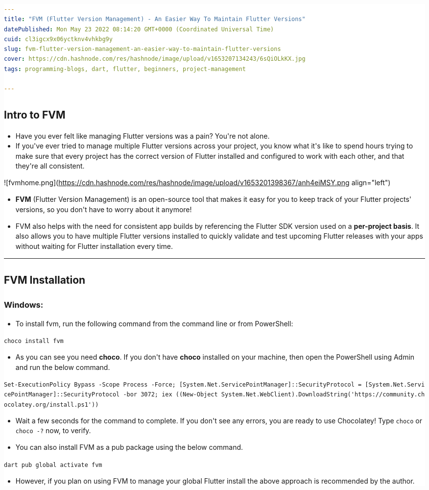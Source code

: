 ```yaml
---
title: "FVM (Flutter Version Management) - An Easier Way To Maintain Flutter Versions"
datePublished: Mon May 23 2022 08:14:20 GMT+0000 (Coordinated Universal Time)
cuid: cl3igcx9x06yctknv4vhkbg9y
slug: fvm-flutter-version-management-an-easier-way-to-maintain-flutter-versions
cover: https://cdn.hashnode.com/res/hashnode/image/upload/v1653207134243/6sQiOLkKX.jpg
tags: programming-blogs, dart, flutter, beginners, project-management

---
```


## Intro to FVM
- Have you ever felt like managing Flutter versions was a pain? You're not alone.
- If you've ever tried to manage multiple Flutter versions across your project, you know what it's like to spend hours trying to make sure that every project has the correct version of Flutter installed and configured to work with each other, and that they're all consistent.


![fvmhome.png](https://cdn.hashnode.com/res/hashnode/image/upload/v1653201398367/anh4eiMSY.png align="left")

- **FVM** (Flutter Version Management) is an open-source tool that makes it easy for you to keep track of your Flutter projects' versions, so you don't have to worry about it anymore!

- FVM also helps with the need for consistent app builds by referencing the Flutter SDK version used on a **per-project basis**. It also allows you to have multiple Flutter versions installed to quickly validate and test upcoming Flutter releases with your apps without waiting for Flutter installation every time.

--------

##  FVM Installation
### Windows:
- To install fvm, run the following command from the command line or from PowerShell:

```
choco install fvm
```
- As you can see you need **choco**. If you don't have **choco** installed on your machine, then open the PowerShell using Admin and run the below command.

```
Set-ExecutionPolicy Bypass -Scope Process -Force; [System.Net.ServicePointManager]::SecurityProtocol = [System.Net.ServicePointManager]::SecurityProtocol -bor 3072; iex ((New-Object System.Net.WebClient).DownloadString('https://community.chocolatey.org/install.ps1'))
```
- Wait a few seconds for the command to complete. If you don't see any errors, you are ready to use Chocolatey! Type `choco` or `choco -?` now, to verify.

- You can also install FVM as a pub package using the below command.

```
dart pub global activate fvm
```
- However, if you plan on using FVM to manage your global Flutter install the above approach is recommended by the author.
